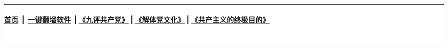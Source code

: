 
------------------------
#### [首页](https://github.com/gfw-breaker/banned-news3/blob/master/README.md) &nbsp;|&nbsp; [一键翻墙软件](https://github.com/gfw-breaker/nogfw/blob/master/README.md) &nbsp;| [《九评共产党》](https://github.com/gfw-breaker/9ping.md/blob/master/README.md#九评之一评共产党是什么) | [《解体党文化》](https://github.com/gfw-breaker/jtdwh.md/blob/master/README.md) | [《共产主义的终极目的》](https://github.com/gfw-breaker/gczydzjmd.md/blob/master/README.md)


<img src='http://gfw-breaker.win/banned-news3/pages/nf4514/n12871131.md' width='0px' height='0px'/>